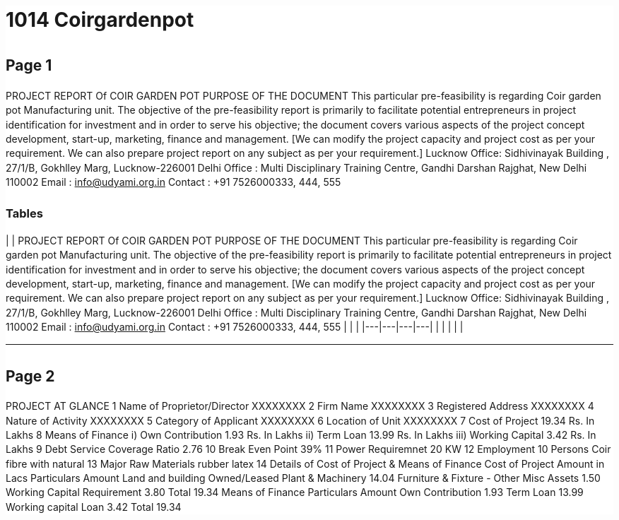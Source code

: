 # 1014 Coirgardenpot

## Page 1

PROJECT REPORT Of COIR GARDEN POT PURPOSE OF THE DOCUMENT This particular pre-feasibility is regarding Coir garden pot Manufacturing unit. The objective of the pre-feasibility report is primarily to facilitate potential entrepreneurs in project identification for investment and in order to serve his objective; the document covers various aspects of the project concept development, start-up, marketing, finance and management. [We can modify the project capacity and project cost as per your requirement. We can also prepare project report on any subject as per your requirement.] Lucknow Office: Sidhivinayak Building , 27/1/B, Gokhlley Marg, Lucknow-226001 Delhi Office : Multi Disciplinary Training Centre, Gandhi Darshan Rajghat, New Delhi 110002 Email : info@udyami.org.in Contact : +91 7526000333, 444, 555

### Tables

|  | PROJECT REPORT
Of
COIR GARDEN POT
PURPOSE OF THE DOCUMENT
This particular pre-feasibility is regarding Coir garden pot Manufacturing unit.
The objective of the pre-feasibility report is primarily to facilitate potential entrepreneurs in project
identification for investment and in order to serve his objective; the document covers various aspects
of the project concept development, start-up, marketing, finance and management.
[We can modify the project capacity and project cost as per your requirement. We can also prepare
project report on any subject as per your requirement.]
Lucknow Office: Sidhivinayak Building ,
27/1/B, Gokhlley Marg, Lucknow-226001
Delhi Office : Multi Disciplinary Training
Centre, Gandhi Darshan Rajghat,
New Delhi 110002
Email : info@udyami.org.in
Contact : +91 7526000333, 444, 555 |  |  |
|---|---|---|---|
|  |  |  |  |

---

## Page 2

PROJECT AT GLANCE 1 Name of Proprietor/Director XXXXXXXX 2 Firm Name XXXXXXXX 3 Registered Address XXXXXXXX 4 Nature of Activity XXXXXXXX 5 Category of Applicant XXXXXXXX 6 Location of Unit XXXXXXXX 7 Cost of Project 19.34 Rs. In Lakhs 8 Means of Finance i) Own Contribution 1.93 Rs. In Lakhs ii) Term Loan 13.99 Rs. In Lakhs iii) Working Capital 3.42 Rs. In Lakhs 9 Debt Service Coverage Ratio 2.76 10 Break Even Point 39% 11 Power Requiremnet 20 KW 12 Employment 10 Persons Coir fibre with natural 13 Major Raw Materials rubber latex 14 Details of Cost of Project & Means of Finance Cost of Project Amount in Lacs Particulars Amount Land and building Owned/Leased Plant & Machinery 14.04 Furniture & Fixture - Other Misc Assets 1.50 Working Capital Requirement 3.80 Total 19.34 Means of Finance Particulars Amount Own Contribution 1.93 Term Loan 13.99 Working capital Loan 3.42 Total 19.34
